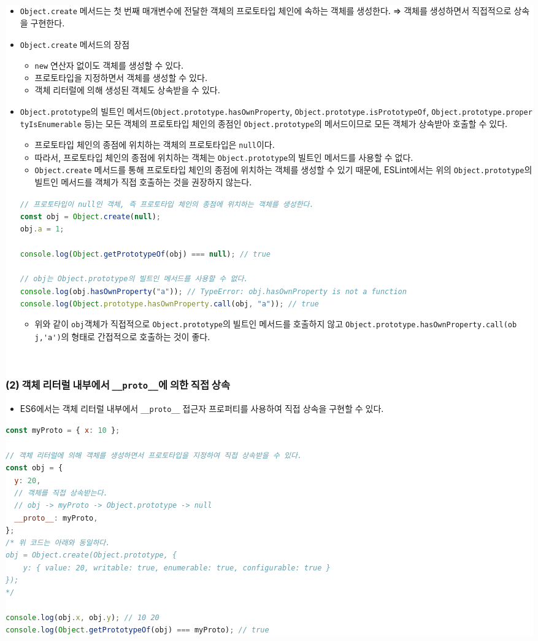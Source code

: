 - `Object.create` 메서드는 첫 번째 매개변수에 전달한 객체의 프로토타입 체인에 속하는 객체를 생성한다. ⇒ 객체를 생성하면서 직접적으로 상속을 구현한다.
- `Object.create` 메서드의 장점
  - `new` 연산자 없이도 객체를 생성할 수 있다.
  - 프로토타입을 지정하면서 객체를 생성할 수 있다.
  - 객체 리터럴에 의해 생성된 객체도 상속받을 수 있다.
- `Object.prototype`의 빌트인 메서드(`Object.prototype.hasOwnProperty`, `Object.prototype.isPrototypeOf`, `Object.prototype.propertyIsEnumerable` 등)는 모든 객체의 프로토타입 체인의 종점인 `Object.prototype`의 메서드이므로 모든 객체가 상속받아 호출할 수 있다.

  - 프로토타입 체인의 종점에 위치하는 객체의 프로토타입은 `null`이다.
  - 따라서, 프로토타입 체인의 종점에 위치하는 객체는 `Object.prototype`의 빌트인 메서드를 사용할 수 없다.
  - `Object.create` 메서드를 통해 프로토타입 체인의 종점에 위치하는 객체를 생성할 수 있기 때문에, ESLint에서는 위의 `Object.prototype`의 빌트인 메서드를 객체가 직접 호출하는 것을 권장하지 않는다.

  ```jsx
  // 프로토타입이 null인 객체, 즉 프로토타입 체인의 종점에 위치하는 객체를 생성한다.
  const obj = Object.create(null);
  obj.a = 1;

  console.log(Object.getPrototypeOf(obj) === null); // true

  // obj는 Object.prototype의 빌트인 메서드를 사용할 수 없다.
  console.log(obj.hasOwnProperty("a")); // TypeError: obj.hasOwnProperty is not a function
  console.log(Object.prototype.hasOwnProperty.call(obj, "a")); // true
  ```

  - 위와 같이 `obj`객체가 직접적으로 `Object.prototype`의 빌트인 메서드를 호출하지 않고 `Object.prototype.hasOwnProperty.call(obj,'a')`의 형태로 간접적으로 호출하는 것이 좋다.

<br/>

### (2) **객체 리터럴 내부에서 `__proto__`에 의한 직접 상속**

- ES6에서는 객체 리터럴 내부에서 `__proto__` 접근자 프로퍼티를 사용하여 직접 상속을 구현할 수 있다.

```jsx
const myProto = { x: 10 };

// 객체 리터럴에 의해 객체를 생성하면서 프로토타입을 지정하여 직접 상속받을 수 있다.
const obj = {
  y: 20,
  // 객체를 직접 상속받는다.
  // obj -> myProto -> Object.prototype -> null
  __proto__: myProto,
};
/* 위 코드는 아래와 동일하다.
obj = Object.create(Object.prototype, {
	y: { value: 20, writable: true, enumerable: true, configurable: true }
});
*/

console.log(obj.x, obj.y); // 10 20
console.log(Object.getPrototypeOf(obj) === myProto); // true
```
